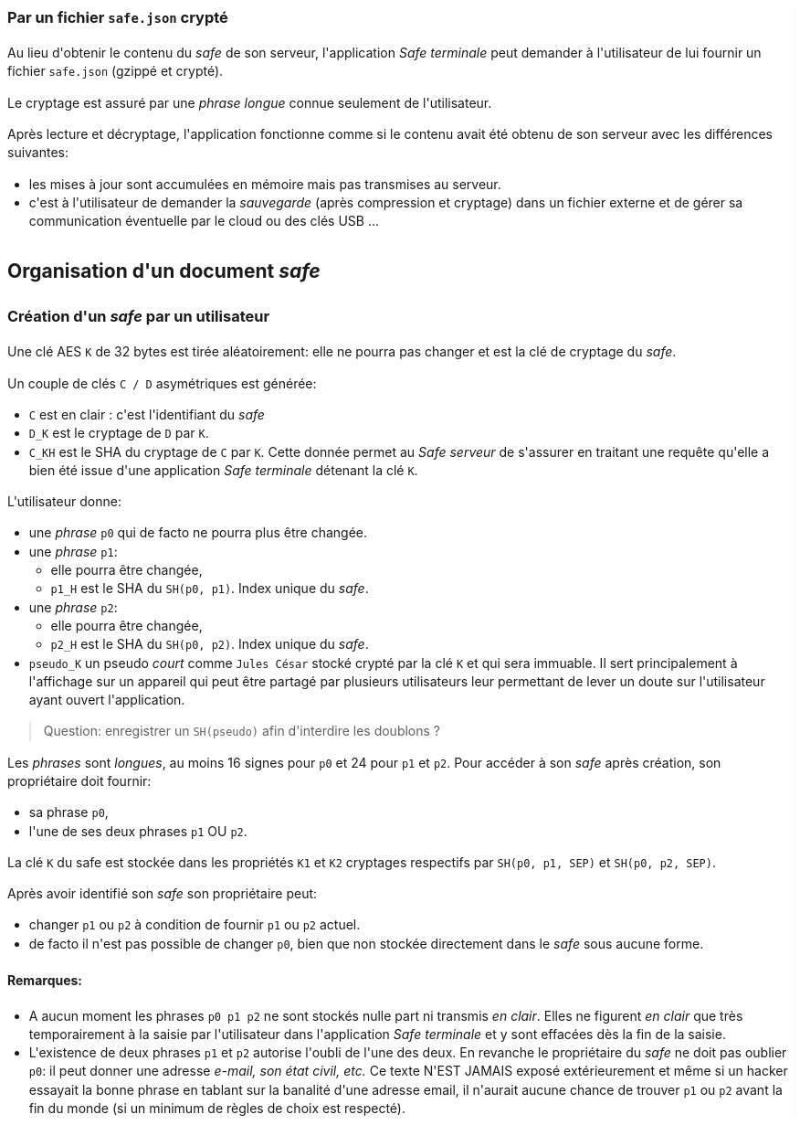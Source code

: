 ### Par un fichier `safe.json` crypté
Au lieu d'obtenir le contenu du _safe_ de son serveur, l'application _Safe terminale_ peut demander à l'utilisateur de lui fournir un fichier `safe.json` (gzippé et crypté).

Le cryptage est assuré par une _phrase longue_ connue seulement de l'utilisateur.

Après lecture et décryptage, l'application fonctionne comme si le contenu avait été obtenu de son serveur avec les différences suivantes:
- les mises à jour sont accumulées en mémoire mais pas transmises au serveur.
- c'est à l'utilisateur de demander la _sauvegarde_ (après compression et cryptage) dans un fichier externe et de gérer sa communication éventuelle par le cloud ou des clés USB ...

## Organisation d'un document _safe_

### Création d'un _safe_ par un utilisateur
Une clé AES `K` de 32 bytes est tirée aléatoirement: elle ne pourra pas changer et est la clé de cryptage du _safe_.

Un couple de clés `C / D` asymétriques est générée:
- `C` est en clair : c'est l'identifiant du _safe_
- `D_K` est le cryptage de `D` par `K`.
- `C_KH` est le SHA du cryptage de `C` par `K`. Cette donnée permet au _Safe serveur_ de s'assurer en traitant une requête qu'elle a bien été issue d'une application _Safe terminale_ détenant la clé `K`.

L'utilisateur donne:
- une _phrase_ `p0` qui de facto ne pourra plus être changée.
- une _phrase_ `p1`:
  - elle pourra être changée,
  - `p1_H` est le SHA du `SH(p0, p1)`. Index unique du _safe_.
- une _phrase_ `p2`:
  - elle pourra être changée,
  - `p2_H` est le SHA du `SH(p0, p2)`. Index unique du _safe_.
- `pseudo_K` un pseudo _court_ comme `Jules César` stocké crypté par la clé `K` et qui sera immuable. Il sert principalement à l'affichage sur un appareil qui peut être partagé par plusieurs utilisateurs leur permettant de lever un doute sur l'utilisateur ayant ouvert l'application.

> Question: enregistrer un `SH(pseudo)` afin d'interdire les doublons ?

Les _phrases_ sont _longues_, au moins 16 signes pour `p0` et 24 pour `p1` et `p2`. Pour accéder à son _safe_ après création, son propriétaire doit fournir:
- sa phrase `p0`,
- l'une de ses deux phrases `p1` OU `p2`.

La clé `K` du safe est stockée dans les propriétés `K1` et `K2` cryptages respectifs par  `SH(p0, p1, SEP)` et `SH(p0, p2, SEP)`.

Après avoir identifié son _safe_ son propriétaire peut:
- changer `p1` ou `p2` à condition de fournir `p1` ou `p2` actuel.
- de facto il n'est pas possible de changer `p0`, bien que non stockée directement dans le _safe_ sous aucune forme.

#### Remarques:
- A aucun moment les phrases `p0 p1 p2` ne sont stockés nulle part ni transmis _en clair_. Elles ne figurent _en clair_ que très temporairement à la saisie par l'utilisateur dans l'application _Safe terminale_ et y sont effacées dès la fin de la saisie.
- L'existence de deux phrases `p1` et `p2` autorise l'oubli de l'une des deux. En revanche le propriétaire du _safe_ ne doit pas oublier `p0`: il peut donner une adresse _e-mail, son état civil, etc._ Ce texte N'EST JAMAIS exposé extérieurement et même si un hacker essayait la bonne phrase en tablant sur la banalité d'une adresse email, il n'aurait aucune chance de trouver `p1` ou `p2` avant la fin du monde (si un minimum de règles de choix est respecté).
